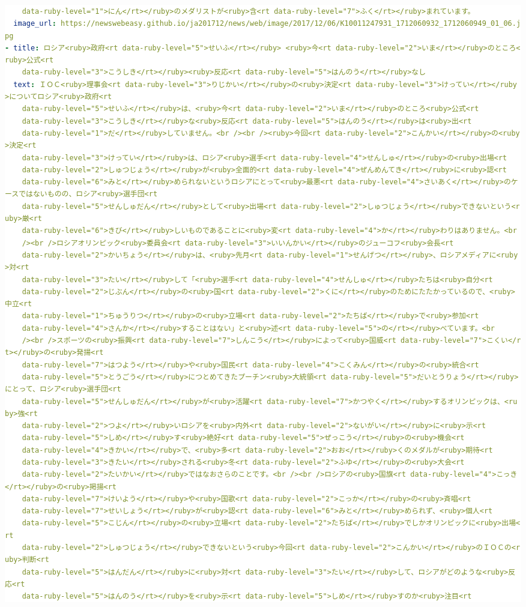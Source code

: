 ```yaml
    data-ruby-level="1">にん</rt></ruby>のメダリストが<ruby>含<rt data-ruby-level="7">ふく</rt></ruby>まれています。
  image_url: https://newswebeasy.github.io/ja201712/news/web/image/2017/12/06/K10011247931_1712060932_1712060949_01_06.jpg
- title: ロシア<ruby>政府<rt data-ruby-level="5">せいふ</rt></ruby> <ruby>今<rt data-ruby-level="2">いま</rt></ruby>のところ<ruby>公式<rt
    data-ruby-level="3">こうしき</rt></ruby><ruby>反応<rt data-ruby-level="5">はんのう</rt></ruby>なし
  text: ＩＯＣ<ruby>理事会<rt data-ruby-level="3">りじかい</rt></ruby>の<ruby>決定<rt data-ruby-level="3">けってい</rt></ruby>についてロシア<ruby>政府<rt
    data-ruby-level="5">せいふ</rt></ruby>は、<ruby>今<rt data-ruby-level="2">いま</rt></ruby>のところ<ruby>公式<rt
    data-ruby-level="3">こうしき</rt></ruby>な<ruby>反応<rt data-ruby-level="5">はんのう</rt></ruby>は<ruby>出<rt
    data-ruby-level="1">だ</rt></ruby>していません。<br /><br /><ruby>今回<rt data-ruby-level="2">こんかい</rt></ruby>の<ruby>決定<rt
    data-ruby-level="3">けってい</rt></ruby>は、ロシア<ruby>選手<rt data-ruby-level="4">せんしゅ</rt></ruby>の<ruby>出場<rt
    data-ruby-level="2">しゅつじょう</rt></ruby>が<ruby>全面的<rt data-ruby-level="4">ぜんめんてき</rt></ruby>に<ruby>認<rt
    data-ruby-level="6">みと</rt></ruby>められないというロシアにとって<ruby>最悪<rt data-ruby-level="4">さいあく</rt></ruby>のケースではないものの、ロシア<ruby>選手団<rt
    data-ruby-level="5">せんしゅだん</rt></ruby>として<ruby>出場<rt data-ruby-level="2">しゅつじょう</rt></ruby>できないという<ruby>厳<rt
    data-ruby-level="6">きび</rt></ruby>しいものであることに<ruby>変<rt data-ruby-level="4">か</rt></ruby>わりはありません。<br
    /><br />ロシアオリンピック<ruby>委員会<rt data-ruby-level="3">いいんかい</rt></ruby>のジューコフ<ruby>会長<rt
    data-ruby-level="2">かいちょう</rt></ruby>は、<ruby>先月<rt data-ruby-level="1">せんげつ</rt></ruby>、ロシアメディアに<ruby>対<rt
    data-ruby-level="3">たい</rt></ruby>して「<ruby>選手<rt data-ruby-level="4">せんしゅ</rt></ruby>たちは<ruby>自分<rt
    data-ruby-level="2">じぶん</rt></ruby>の<ruby>国<rt data-ruby-level="2">くに</rt></ruby>のためにたたかっているので、<ruby>中立<rt
    data-ruby-level="1">ちゅうりつ</rt></ruby>の<ruby>立場<rt data-ruby-level="2">たちば</rt></ruby>で<ruby>参加<rt
    data-ruby-level="4">さんか</rt></ruby>することはない」と<ruby>述<rt data-ruby-level="5">の</rt></ruby>べています。<br
    /><br />スポーツの<ruby>振興<rt data-ruby-level="7">しんこう</rt></ruby>によって<ruby>国威<rt data-ruby-level="7">こくい</rt></ruby>の<ruby>発揚<rt
    data-ruby-level="7">はつよう</rt></ruby>や<ruby>国民<rt data-ruby-level="4">こくみん</rt></ruby>の<ruby>統合<rt
    data-ruby-level="5">とうごう</rt></ruby>につとめてきたプーチン<ruby>大統領<rt data-ruby-level="5">だいとうりょう</rt></ruby>にとって、ロシア<ruby>選手団<rt
    data-ruby-level="5">せんしゅだん</rt></ruby>が<ruby>活躍<rt data-ruby-level="7">かつやく</rt></ruby>するオリンピックは、<ruby>強<rt
    data-ruby-level="2">つよ</rt></ruby>いロシアを<ruby>内外<rt data-ruby-level="2">ないがい</rt></ruby>に<ruby>示<rt
    data-ruby-level="5">しめ</rt></ruby>す<ruby>絶好<rt data-ruby-level="5">ぜっこう</rt></ruby>の<ruby>機会<rt
    data-ruby-level="4">きかい</rt></ruby>で、<ruby>多<rt data-ruby-level="2">おお</rt></ruby>くのメダルが<ruby>期待<rt
    data-ruby-level="3">きたい</rt></ruby>される<ruby>冬<rt data-ruby-level="2">ふゆ</rt></ruby>の<ruby>大会<rt
    data-ruby-level="2">たいかい</rt></ruby>ではなおさらのことです。<br /><br />ロシアの<ruby>国旗<rt data-ruby-level="4">こっき</rt></ruby>の<ruby>掲揚<rt
    data-ruby-level="7">けいよう</rt></ruby>や<ruby>国歌<rt data-ruby-level="2">こっか</rt></ruby>の<ruby>斉唱<rt
    data-ruby-level="7">せいしょう</rt></ruby>が<ruby>認<rt data-ruby-level="6">みと</rt></ruby>められず、<ruby>個人<rt
    data-ruby-level="5">こじん</rt></ruby>の<ruby>立場<rt data-ruby-level="2">たちば</rt></ruby>でしかオリンピックに<ruby>出場<rt
    data-ruby-level="2">しゅつじょう</rt></ruby>できないという<ruby>今回<rt data-ruby-level="2">こんかい</rt></ruby>のＩＯＣの<ruby>判断<rt
    data-ruby-level="5">はんだん</rt></ruby>に<ruby>対<rt data-ruby-level="3">たい</rt></ruby>して、ロシアがどのような<ruby>反応<rt
    data-ruby-level="5">はんのう</rt></ruby>を<ruby>示<rt data-ruby-level="5">しめ</rt></ruby>すのか<ruby>注目<rt
```